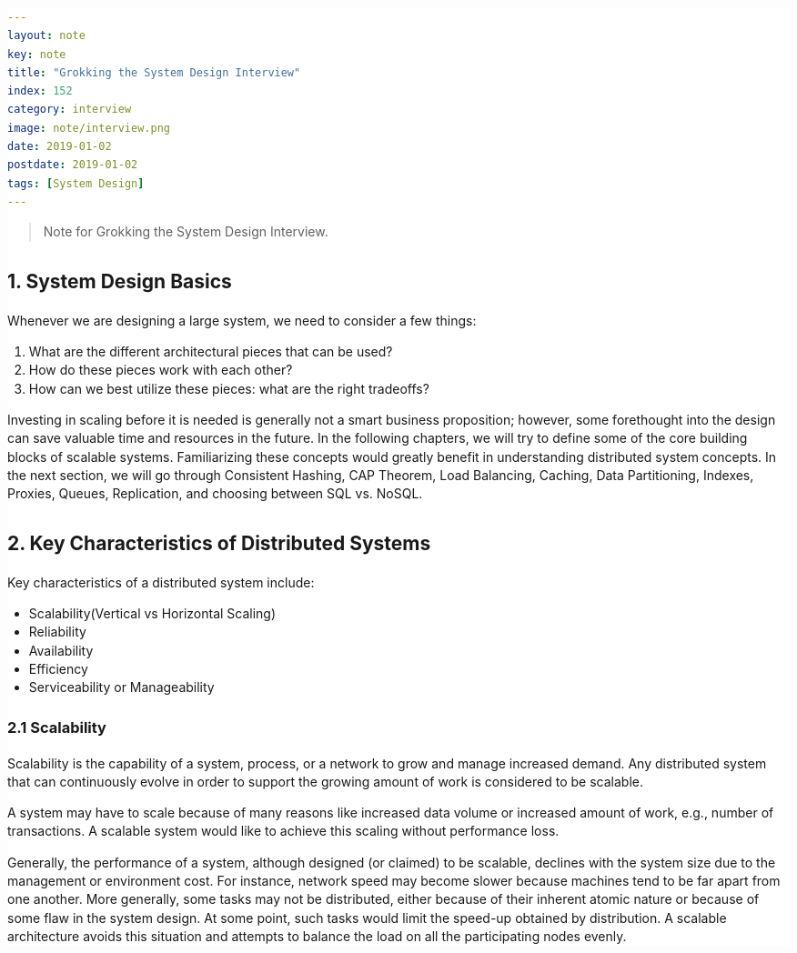 ```yaml
---
layout: note
key: note
title: "Grokking the System Design Interview"
index: 152
category: interview
image: note/interview.png
date: 2019-01-02
postdate: 2019-01-02
tags: [System Design]
---
```


> Note for Grokking the System Design Interview.

## 1. System Design Basics
Whenever we are designing a large system, we need to consider a few things:
1. What are the different architectural pieces that can be used?
2. How do these pieces work with each other?
3. How can we best utilize these pieces: what are the right tradeoffs?

Investing in scaling before it is needed is generally not a smart business proposition; however, some forethought into the design can save valuable time and resources in the future. In the following chapters, we will try to define some of the core building blocks of scalable systems. Familiarizing these concepts would greatly benefit in understanding distributed system concepts. In the next section, we will go through Consistent Hashing, CAP Theorem, Load Balancing, Caching, Data Partitioning, Indexes, Proxies, Queues, Replication, and choosing between SQL vs. NoSQL.

## 2. Key Characteristics of Distributed Systems
Key characteristics of a distributed system include:
* Scalability(Vertical vs Horizontal Scaling)
* Reliability
* Availability
* Efficiency
* Serviceability or Manageability

### 2.1 Scalability
Scalability is the capability of a system, process, or a network to grow and manage increased demand. Any distributed system that can continuously evolve in order to support the growing amount of work is considered to be scalable.

A system may have to scale because of many reasons like increased data volume or increased amount of work, e.g., number of transactions. A scalable system would like to achieve this scaling without performance loss.

Generally, the performance of a system, although designed (or claimed) to be scalable, declines with the system size due to the management or environment cost. For instance, network speed may become slower because machines tend to be far apart from one another. More generally, some tasks may not be distributed, either because of their inherent atomic nature or because of some flaw in the system design. At some point, such tasks would limit the speed-up obtained by distribution. A scalable architecture avoids this situation and attempts to balance the load on all the participating nodes evenly.

